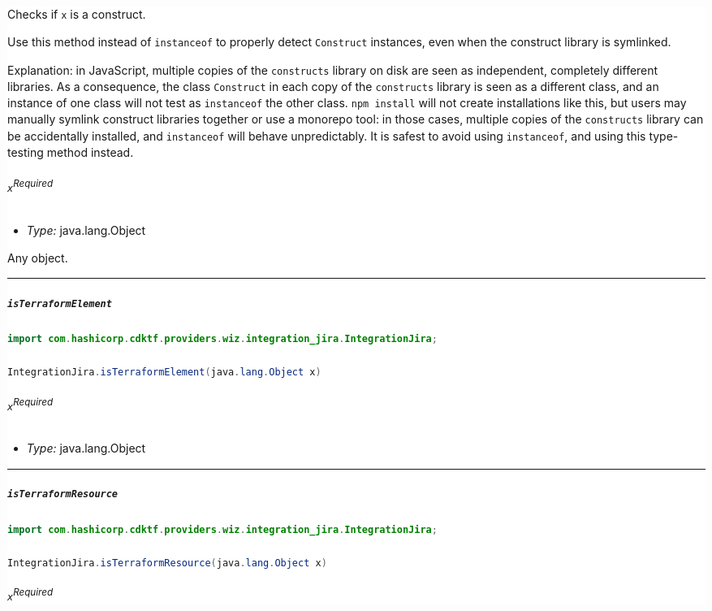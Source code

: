 Checks if `x` is a construct.

Use this method instead of `instanceof` to properly detect `Construct`
instances, even when the construct library is symlinked.

Explanation: in JavaScript, multiple copies of the `constructs` library on
disk are seen as independent, completely different libraries. As a
consequence, the class `Construct` in each copy of the `constructs` library
is seen as a different class, and an instance of one class will not test as
`instanceof` the other class. `npm install` will not create installations
like this, but users may manually symlink construct libraries together or
use a monorepo tool: in those cases, multiple copies of the `constructs`
library can be accidentally installed, and `instanceof` will behave
unpredictably. It is safest to avoid using `instanceof`, and using
this type-testing method instead.

###### `x`<sup>Required</sup> <a name="x" id="rhizo-co-terraform-provider-wiz.integrationJira.IntegrationJira.isConstruct.parameter.x"></a>

- *Type:* java.lang.Object

Any object.

---

##### `isTerraformElement` <a name="isTerraformElement" id="rhizo-co-terraform-provider-wiz.integrationJira.IntegrationJira.isTerraformElement"></a>

```java
import com.hashicorp.cdktf.providers.wiz.integration_jira.IntegrationJira;

IntegrationJira.isTerraformElement(java.lang.Object x)
```

###### `x`<sup>Required</sup> <a name="x" id="rhizo-co-terraform-provider-wiz.integrationJira.IntegrationJira.isTerraformElement.parameter.x"></a>

- *Type:* java.lang.Object

---

##### `isTerraformResource` <a name="isTerraformResource" id="rhizo-co-terraform-provider-wiz.integrationJira.IntegrationJira.isTerraformResource"></a>

```java
import com.hashicorp.cdktf.providers.wiz.integration_jira.IntegrationJira;

IntegrationJira.isTerraformResource(java.lang.Object x)
```

###### `x`<sup>Required</sup> <a name="x" id="rhizo-co-terraform-provider-wiz.integrationJira.IntegrationJira.isTerraformResource.parameter.x"></a>
